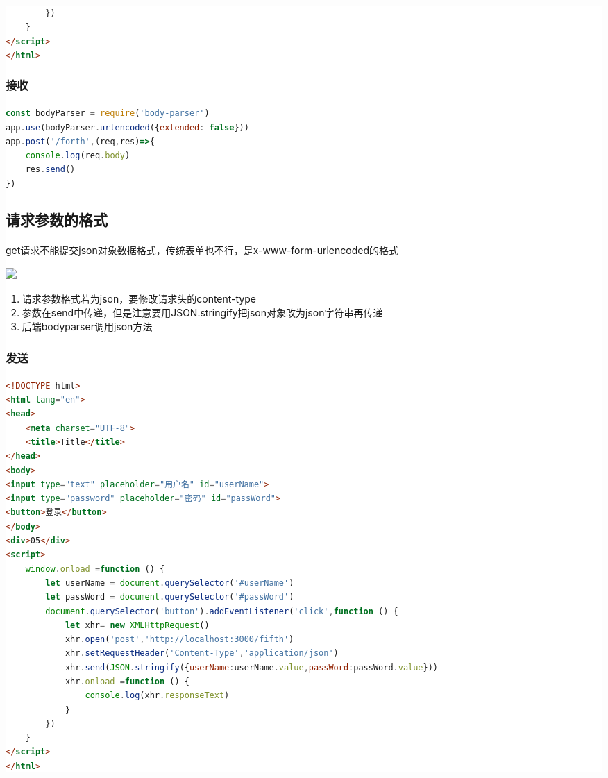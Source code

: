 ```html
        })
    }
</script>
</html>

```

### 接收

```javascript
const bodyParser = require('body-parser')
app.use(bodyParser.urlencoded({extended: false}))
app.post('/forth',(req,res)=>{
    console.log(req.body)
    res.send()
})
```

## 请求参数的格式

get请求不能提交json对象数据格式，传统表单也不行，是x-www-form-urlencoded的格式

![](D:\桌面\notes\ajax\assets\请求参数格式.png)

1. 请求参数格式若为json，要修改请求头的content-type
2. 参数在send中传递，但是注意要用JSON.stringify把json对象改为json字符串再传递
3. 后端bodyparser调用json方法

### 发送

```html
<!DOCTYPE html>
<html lang="en">
<head>
    <meta charset="UTF-8">
    <title>Title</title>
</head>
<body>
<input type="text" placeholder="用户名" id="userName">
<input type="password" placeholder="密码" id="passWord">
<button>登录</button>
</body>
<div>05</div>
<script>
    window.onload =function () {
        let userName = document.querySelector('#userName')
        let passWord = document.querySelector('#passWord')
        document.querySelector('button').addEventListener('click',function () {
            let xhr= new XMLHttpRequest()
            xhr.open('post','http://localhost:3000/fifth')
            xhr.setRequestHeader('Content-Type','application/json')
            xhr.send(JSON.stringify({userName:userName.value,passWord:passWord.value}))
            xhr.onload =function () {
                console.log(xhr.responseText)
            }
        })
    }
</script>
</html>

```
